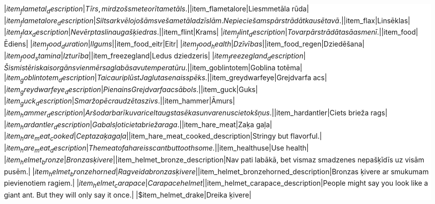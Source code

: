 |$item_flametal_description|Tīrs, mirdzošs meteorīta metāls.|
|$item_flametalore|Liesmmetāla rūda|
|$item_flametalore_description|Silts ar kvēlojošām sveša metāla dzīslām. Nepieciešams pārstrādāt kausētavā.|
|$item_flax|Linsēklas|
|$item_flax_description|Nevērptas linauga šķiedras.|
|$item_flint|Krams|
|$item_flint_description|To var pārstrādāt asā asmenī.|
|$item_food|Ēdiens|
|$item_food_duration|Ilgums|
|$item_food_eitr|Eitr|
|$item_food_health|Dzīvības|
|$item_food_regen|Dziedēšana|
|$item_food_stamina|Izturība|
|$item_freezegland|Ledus dziedzeris|
|$item_freezegland_description|Šis mistēriskais orgāns vienmēr saglabā savu temperatūru.|
|$item_goblintotem|Goblina totēma|
|$item_goblintotem_description|Tai cauri plūst Jagluta senais spēks.|
|$item_greydwarfeye|Grejdvarfa acs|
|$item_greydwarfeye_description|Pienains Grejdvarfa acsābols.|
|$item_guck|Guks|
|$item_guck_description|Smaržo pēc raudzētas zivs.|
|$item_hammer|Āmurs|
|$item_hammer_description|Ar šo darbarīku vari celt augstas ēkas un varenus cietokšņus.|
|$item_hardantler|Ciets brieža rags|
|$item_hardantler_description|Gabals ļoti cieta brieža raga.|
|$item_hare_meat|Zaķa gaļa|
|$item_hare_meat_cooked|Cepta zaķa gaļa|
|$item_hare_meat_cooked_description|Stringy but flavorful.|
|$item_hare_meat_description|The meat of a hare is scant but toothsome.|
|$item_healthuse|Use health|
|$item_helmet_bronze|Bronzas ķivere|
|$item_helmet_bronze_description|Nav pati labākā, bet vismaz smadzenes nepašķīdīs uz visām pusēm.|
|$item_helmet_bronzehorned|Ragveida bronzas ķivere|
|$item_helmet_bronzehorned_description|Bronzas ķivere ar smukumam pievienotiem ragiem.|
|$item_helmet_carapace|Carapace helmet|
|$item_helmet_carapace_description|People might say you look like a giant ant. But they will only say it once.|
|$item_helmet_drake|Dreika ķivere|
